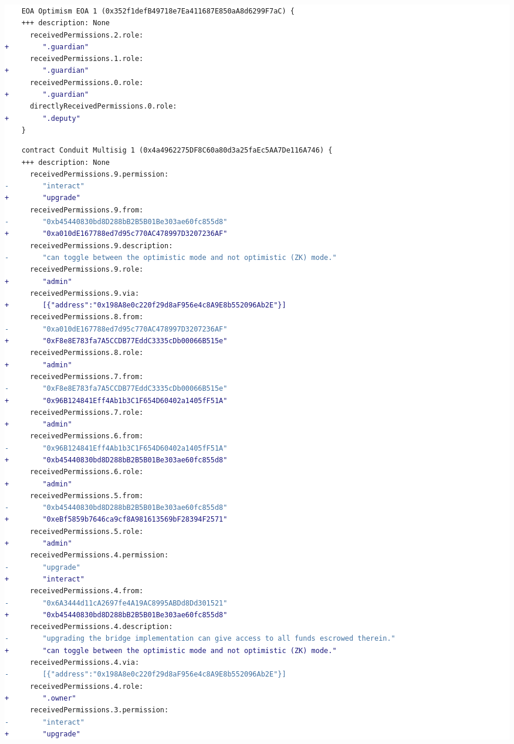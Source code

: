 ```diff
    EOA Optimism EOA 1 (0x352f1defB49718e7Ea411687E850aA8d6299F7aC) {
    +++ description: None
      receivedPermissions.2.role:
+        ".guardian"
      receivedPermissions.1.role:
+        ".guardian"
      receivedPermissions.0.role:
+        ".guardian"
      directlyReceivedPermissions.0.role:
+        ".deputy"
    }
```

```diff
    contract Conduit Multisig 1 (0x4a4962275DF8C60a80d3a25faEc5AA7De116A746) {
    +++ description: None
      receivedPermissions.9.permission:
-        "interact"
+        "upgrade"
      receivedPermissions.9.from:
-        "0xb45440830bd8D288bB2B5B01Be303ae60fc855d8"
+        "0xa010dE167788ed7d95c770AC478997D3207236AF"
      receivedPermissions.9.description:
-        "can toggle between the optimistic mode and not optimistic (ZK) mode."
      receivedPermissions.9.role:
+        "admin"
      receivedPermissions.9.via:
+        [{"address":"0x198A8e0c220f29d8aF956e4c8A9E8b552096Ab2E"}]
      receivedPermissions.8.from:
-        "0xa010dE167788ed7d95c770AC478997D3207236AF"
+        "0xF8e8E783fa7A5CCDB77EddC3335cDb00066B515e"
      receivedPermissions.8.role:
+        "admin"
      receivedPermissions.7.from:
-        "0xF8e8E783fa7A5CCDB77EddC3335cDb00066B515e"
+        "0x96B124841Eff4Ab1b3C1F654D60402a1405fF51A"
      receivedPermissions.7.role:
+        "admin"
      receivedPermissions.6.from:
-        "0x96B124841Eff4Ab1b3C1F654D60402a1405fF51A"
+        "0xb45440830bd8D288bB2B5B01Be303ae60fc855d8"
      receivedPermissions.6.role:
+        "admin"
      receivedPermissions.5.from:
-        "0xb45440830bd8D288bB2B5B01Be303ae60fc855d8"
+        "0xeBf5859b7646ca9cf8A981613569bF28394F2571"
      receivedPermissions.5.role:
+        "admin"
      receivedPermissions.4.permission:
-        "upgrade"
+        "interact"
      receivedPermissions.4.from:
-        "0x6A3444d11cA2697fe4A19AC8995ABDd8Dd301521"
+        "0xb45440830bd8D288bB2B5B01Be303ae60fc855d8"
      receivedPermissions.4.description:
-        "upgrading the bridge implementation can give access to all funds escrowed therein."
+        "can toggle between the optimistic mode and not optimistic (ZK) mode."
      receivedPermissions.4.via:
-        [{"address":"0x198A8e0c220f29d8aF956e4c8A9E8b552096Ab2E"}]
      receivedPermissions.4.role:
+        ".owner"
      receivedPermissions.3.permission:
-        "interact"
+        "upgrade"
```